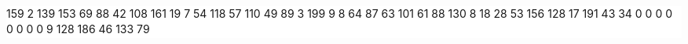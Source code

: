<td>159</td>
<td></td>
<td>2</td>
<td>139</td>
<td>153</td>
<td>69</td>
<td>88</td>
<td>42</td>
<td>108</td>
<td>161</td>
<td>19</td>
</tr>
<tr class="even">
<td></td>
<td>7</td>
<td>54</td>
<td>118</td>
<td>57</td>
<td>110</td>
<td>49</td>
<td>89</td>
<td>3</td>
<td>199</td>
<td></td>
<td>9</td>
<td>8</td>
<td>64</td>
<td>87</td>
<td>63</td>
<td>101</td>
<td>61</td>
<td>88</td>
<td>130</td>
</tr>
<tr class="odd">
<td></td>
<td>8</td>
<td>18</td>
<td>28</td>
<td>53</td>
<td>156</td>
<td>128</td>
<td>17</td>
<td>191</td>
<td>43</td>
<td></td>
<td>34</td>
<td>0</td>
<td>0</td>
<td>0</td>
<td>0</td>
<td>0</td>
<td>0</td>
<td>0</td>
<td>0</td>
</tr>
<tr class="even">
<td></td>
<td>9</td>
<td>128</td>
<td>186</td>
<td>46</td>
<td>133</td>
<td>79</td>
